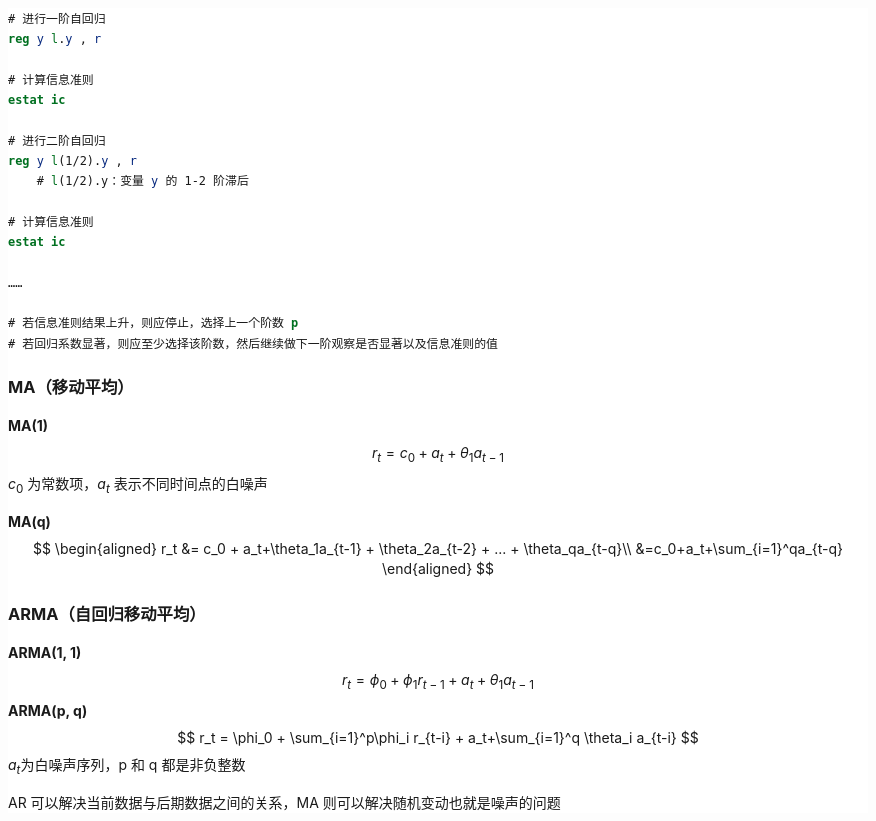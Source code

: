 ```stata
# 进行一阶自回归
reg y l.y , r

# 计算信息准则
estat ic

# 进行二阶自回归
reg y l(1/2).y , r
	# l(1/2).y：变量 y 的 1-2 阶滞后

# 计算信息准则
estat ic

……

# 若信息准则结果上升，则应停止，选择上一个阶数 p
# 若回归系数显著，则应至少选择该阶数，然后继续做下一阶观察是否显著以及信息准则的值
```





### MA（移动平均）

**MA(1)**
$$
r_t = c_0 + a_t+\theta_1 a_{t-1}
$$
$c_0$ 为常数项，$a_t$ 表示不同时间点的白噪声

**MA(q)**
$$
\begin{aligned}
r_t &= c_0 + a_t+\theta_1a_{t-1} + \theta_2a_{t-2} + ... + \theta_qa_{t-q}\\
&=c_0+a_t+\sum_{i=1}^qa_{t-q}
\end{aligned}
$$



### ARMA（自回归移动平均）

**ARMA(1, 1)**
$$
r_t = \phi_0 + \phi_1 r_{t-1} + a_t+ \theta_1 a_{t-1}
$$
**ARMA(p, q)**
$$
r_t = \phi_0 + \sum_{i=1}^p\phi_i r_{t-i} + a_t+\sum_{i=1}^q \theta_i a_{t-i}
$$
$a_t$为白噪声序列，p 和 q 都是非负整数

AR 可以解决当前数据与后期数据之间的关系，MA 则可以解决随机变动也就是噪声的问题
